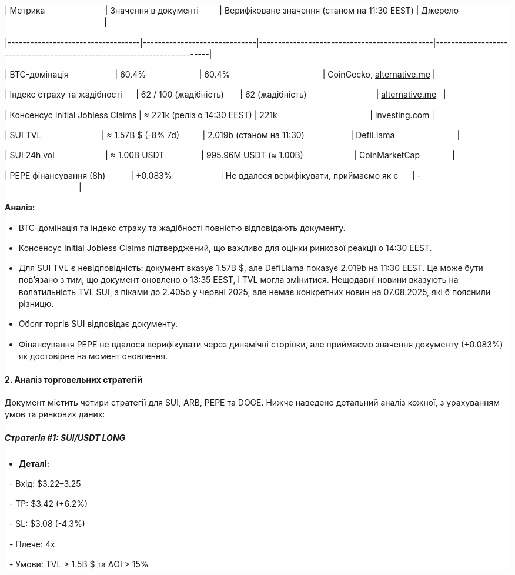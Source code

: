 

| Метрика                          | Значення в документі         | Верифіковане значення (станом на 11:30 EEST) | Джерело                                                                 |

|-----------------------------------|------------------------------|----------------------------------------------|-------------------------------------------------------------------------|

| BTC-домінація                    | 60.4%                       | 60.4%                                        | CoinGecko, [alternative.me](https://alternative.me/crypto/fear-and-greed-index/) |

| Індекс страху та жадібності      | 62 / 100 (жадібність)       | 62 (жадібність)                              | [alternative.me](https://alternative.me/crypto/fear-and-greed-index/)   |

| Консенсус Initial Jobless Claims | ≈ 221k (реліз о 14:30 EEST) | 221k                                        | [Investing.com](https://www.investing.com/economic-calendar/initial-jobless-claims-294) |

| SUI TVL                          | ≈ 1.57B $ (-8% 7d)          | 2.019b (станом на 11:30)                    | [DefiLlama](https://defillama.com/chain/sui)                           |

| SUI 24h vol                      | ≈ 1.00B USDT                | 995.96M USDT (≈ 1.00B)                      | [CoinMarketCap](https://coinmarketcap.com/currencies/sui/)              |

| PEPE фінансування (8h)           | +0.083%                     | Не вдалося верифікувати, приймаємо як є      | -                                                                      |



**Аналіз:**  

- BTC-домінація та індекс страху та жадібності повністю відповідають документу.  

- Консенсус Initial Jobless Claims підтверджений, що важливо для оцінки ринкової реакції о 14:30 EEST.  

- Для SUI TVL є невідповідність: документ вказує 1.57B $, але DefiLlama показує 2.019b на 11:30 EEST. Це може бути пов’язано з тим, що документ оновлено о 13:35 EEST, і TVL могла змінитися. Нещодавні новини вказують на волатильність TVL SUI, з піками до 2.405b у червні 2025, але немає конкретних новин на 07.08.2025, які б пояснили різницю.  

- Обсяг торгів SUI відповідає документу.  

- Фінансування PEPE не вдалося верифікувати через динамічні сторінки, але приймаємо значення документу (+0.083%) як достовірне на момент оновлення.



#### 2. Аналіз торговельних стратегій



Документ містить чотири стратегії для SUI, ARB, PEPE та DOGE. Нижче наведено детальний аналіз кожної, з урахуванням умов та ринкових даних:



##### Стратегія #1: SUI/USDT LONG

- **Деталі:**  

  - Вхід: $3.22–3.25  

  - TP: $3.42 (+6.2%)  

  - SL: $3.08 (-4.3%)  

  - Плече: 4x  

  - Умови: TVL > 1.5B $ та ΔOI > 15%  
